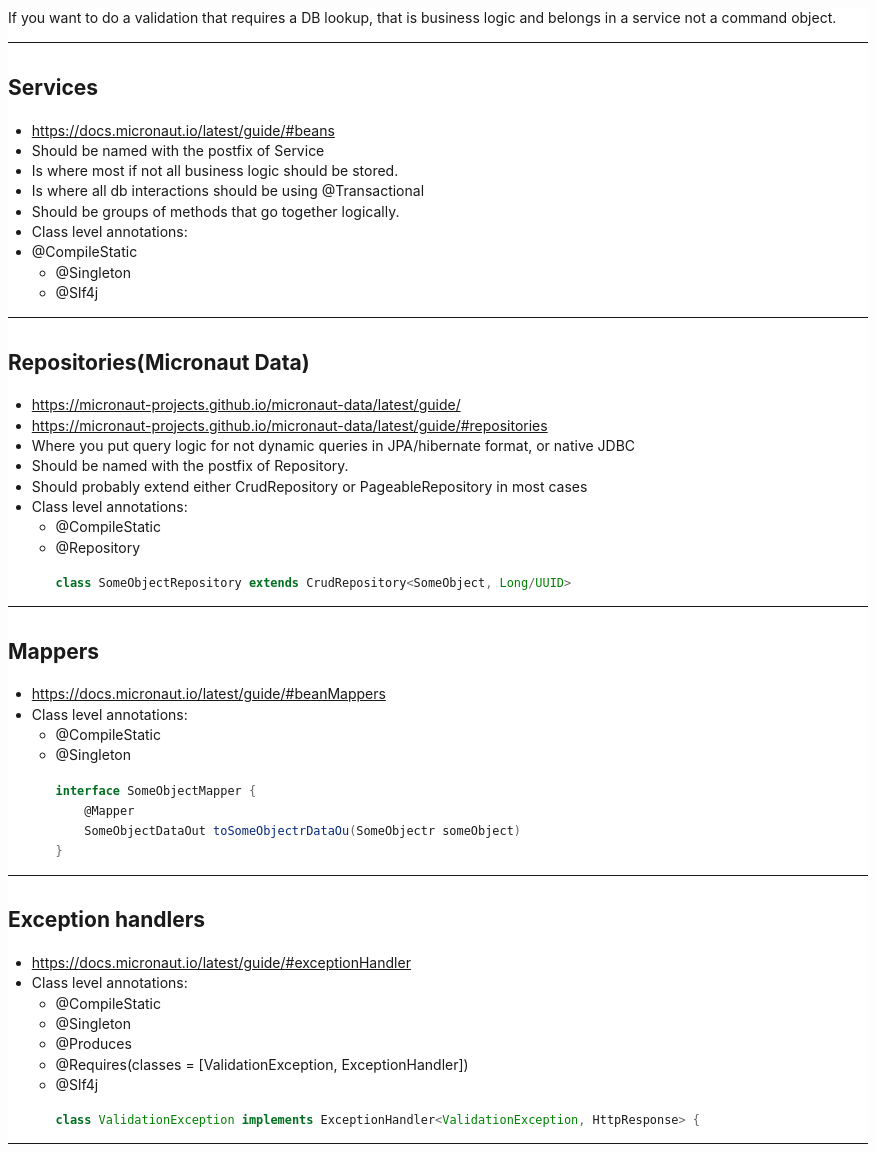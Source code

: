 If you want to do a validation that requires a DB lookup, that is business logic and belongs in a service not a command object.



---

## Services
* https://docs.micronaut.io/latest/guide/#beans
* Should be named with the postfix of Service
* Is where most if not all business logic should be stored.
* Is where all db interactions should be using @Transactional
* Should be groups of methods that go together logically.
* Class level annotations:
* @CompileStatic
  * @Singleton
  * @Slf4j


---

## Repositories(Micronaut Data)
* https://micronaut-projects.github.io/micronaut-data/latest/guide/
* https://micronaut-projects.github.io/micronaut-data/latest/guide/#repositories
* Where you put query logic for not dynamic queries in JPA/hibernate format, or native JDBC
* Should be named with the postfix of Repository.
* Should probably extend either CrudRepository or PageableRepository in most cases
* Class level annotations:
  * @CompileStatic
  * @Repository
    ```groovy
    class SomeObjectRepository extends CrudRepository<SomeObject, Long/UUID>
    ```


---

## Mappers
* https://docs.micronaut.io/latest/guide/#beanMappers
* Class level annotations:
  * @CompileStatic
  * @Singleton
    ```groovy
    interface SomeObjectMapper {
        @Mapper
        SomeObjectDataOut toSomeObjectrDataOu(SomeObjectr someObject)
    }
    ```
---

## Exception handlers
* https://docs.micronaut.io/latest/guide/#exceptionHandler
* Class level annotations:
  * @CompileStatic
  * @Singleton
  * @Produces
  * @Requires(classes = [ValidationException, ExceptionHandler])
  * @Slf4j
    ```groovy
    class ValidationException implements ExceptionHandler<ValidationException, HttpResponse> {
    ```

---